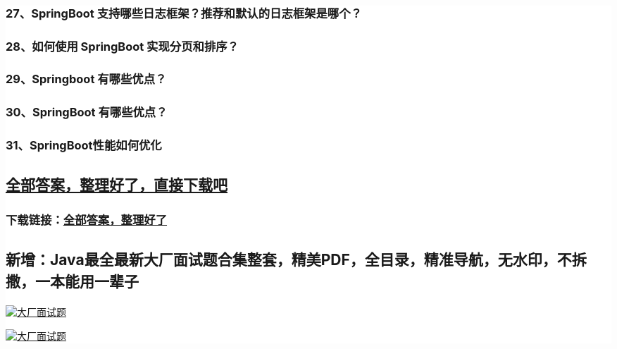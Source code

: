 ### 27、SpringBoot 支持哪些日志框架？推荐和默认的日志框架是哪个？
### 28、如何使用 SpringBoot 实现分页和排序？
### 29、Springboot 有哪些优点？
### 30、SpringBoot 有哪些优点？
### 31、SpringBoot性能如何优化




## [全部答案，整理好了，直接下载吧](https://github.com/liantengda/JavaEngineerBooks/blob/master/docs/daan.md)

### 下载链接：[全部答案，整理好了](https://github.com/liantengda/JavaEngineerBooks/blob/master/docs/daan.md)




## 新增：Java最全最新大厂面试题合集整套，精美PDF，全目录，精准导航，无水印，不拆撒，一本能用一辈子

[![大厂面试题](http://shasengbufa.com/img/1.jpg "叶子创业记")](http://shasengbufa.com/img/wechat.jpg "叶子创业记")

[![大厂面试题](http://shasengbufa.com/img/wechat.jpg "叶子创业记")](http://shasengbufa.com/img/wechat.jpg "叶子创业记")
